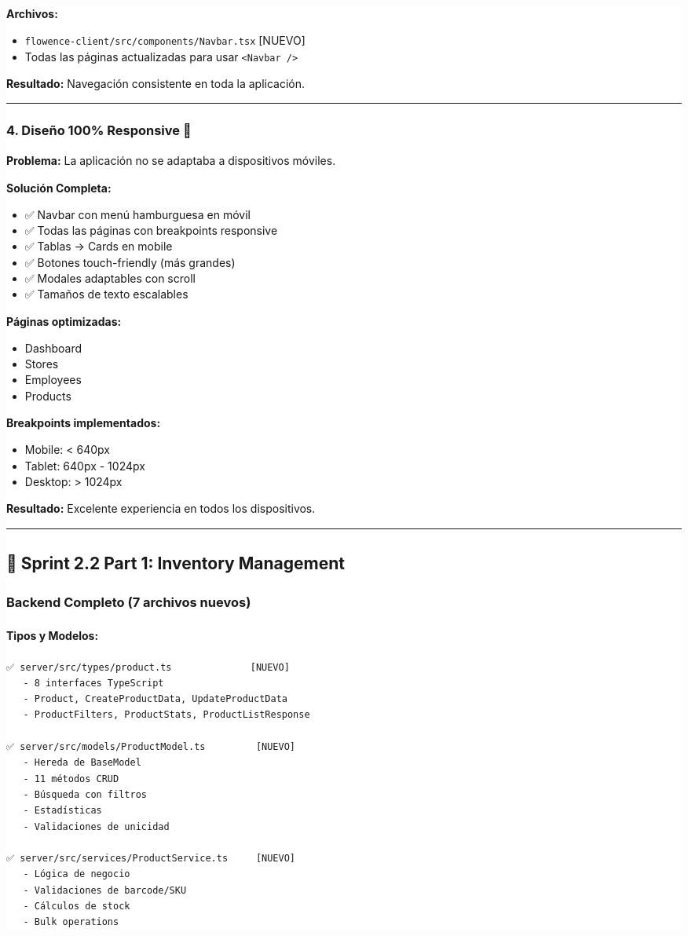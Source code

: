 **Archivos:**
- `flowence-client/src/components/Navbar.tsx` [NUEVO]
- Todas las páginas actualizadas para usar `<Navbar />`

**Resultado:** Navegación consistente en toda la aplicación.

---

### **4. Diseño 100% Responsive** 📱

**Problema:** La aplicación no se adaptaba a dispositivos móviles.

**Solución Completa:**
- ✅ Navbar con menú hamburguesa en móvil
- ✅ Todas las páginas con breakpoints responsive
- ✅ Tablas → Cards en mobile
- ✅ Botones touch-friendly (más grandes)
- ✅ Modales adaptables con scroll
- ✅ Tamaños de texto escalables

**Páginas optimizadas:**
- Dashboard
- Stores
- Employees
- Products

**Breakpoints implementados:**
- Mobile: < 640px
- Tablet: 640px - 1024px
- Desktop: > 1024px

**Resultado:** Excelente experiencia en todos los dispositivos.

---

## 🚀 Sprint 2.2 Part 1: Inventory Management

### **Backend Completo** (7 archivos nuevos)

#### **Tipos y Modelos:**
```
✅ server/src/types/product.ts              [NUEVO]
   - 8 interfaces TypeScript
   - Product, CreateProductData, UpdateProductData
   - ProductFilters, ProductStats, ProductListResponse

✅ server/src/models/ProductModel.ts         [NUEVO]
   - Hereda de BaseModel
   - 11 métodos CRUD
   - Búsqueda con filtros
   - Estadísticas
   - Validaciones de unicidad

✅ server/src/services/ProductService.ts     [NUEVO]
   - Lógica de negocio
   - Validaciones de barcode/SKU
   - Cálculos de stock
   - Bulk operations
```
